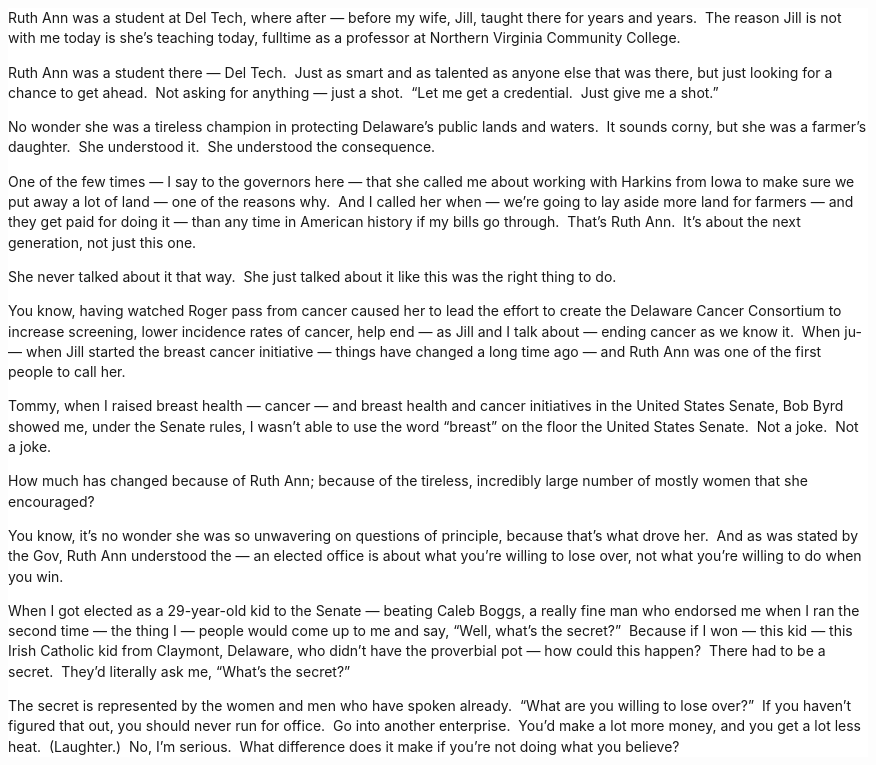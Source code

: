 Ruth Ann was a student at Del Tech, where after — before my wife, Jill,
taught there for years and years.  The reason Jill is not with me today
is she’s teaching today, fulltime as a professor at Northern Virginia
Community College.

Ruth Ann was a student there — Del Tech.  Just as smart and as talented
as anyone else that was there, but just looking for a chance to get
ahead.  Not asking for anything — just a shot.  “Let me get a
credential.  Just give me a shot.”

No wonder she was a tireless champion in protecting Delaware’s public
lands and waters.  It sounds corny, but she was a farmer’s daughter. 
She understood it.  She understood the consequence.

One of the few times — I say to the governors here — that she called me
about working with Harkins from Iowa to make sure we put away a lot of
land — one of the reasons why.  And I called her when — we’re going to
lay aside more land for farmers — and they get paid for doing it — than
any time in American history if my bills go through.  That’s Ruth Ann. 
It’s about the next generation, not just this one. 

She never talked about it that way.  She just talked about it like this
was the right thing to do. 

You know, having watched Roger pass from cancer caused her to lead the
effort to create the Delaware Cancer Consortium to increase screening,
lower incidence rates of cancer, help end — as Jill and I talk about —
ending cancer as we know it.  When ju- — when Jill started the breast
cancer initiative — things have changed a long time ago — and Ruth Ann
was one of the first people to call her. 

Tommy, when I raised breast health — cancer — and breast health and
cancer initiatives in the United States Senate, Bob Byrd showed me,
under the Senate rules, I wasn’t able to use the word “breast” on the
floor the United States Senate.  Not a joke.  Not a joke. 

How much has changed because of Ruth Ann; because of the tireless,
incredibly large number of mostly women that she encouraged? 

You know, it’s no wonder she was so unwavering on questions of
principle, because that’s what drove her.  And as was stated by the Gov,
Ruth Ann understood the — an elected office is about what you’re willing
to lose over, not what you’re willing to do when you win. 

When I got elected as a 29-year-old kid to the Senate — beating Caleb
Boggs, a really fine man who endorsed me when I ran the second time —
the thing I — people would come up to me and say, “Well, what’s the
secret?”  Because if I won — this kid — this Irish Catholic kid from
Claymont, Delaware, who didn’t have the proverbial pot — how could this
happen?  There had to be a secret.  They’d literally ask me, “What’s the
secret?” 

The secret is represented by the women and men who have spoken already. 
“What are you willing to lose over?”  If you haven’t figured that out,
you should never run for office.  Go into another enterprise.  You’d
make a lot more money, and you get a lot less heat.  (Laughter.)  No,
I’m serious.  What difference does it make if you’re not doing what you
believe? 
